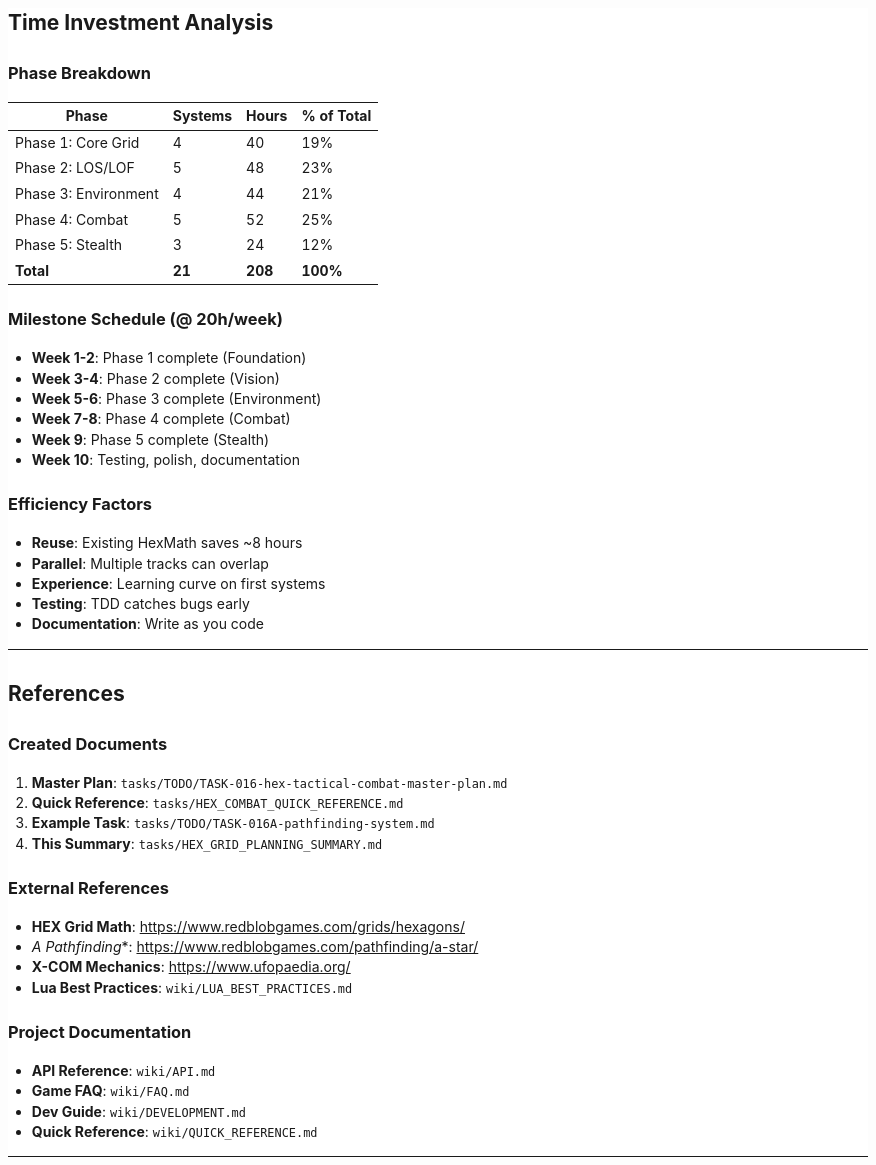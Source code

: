 
## Time Investment Analysis

### Phase Breakdown
| Phase | Systems | Hours | % of Total |
|-------|---------|-------|------------|
| Phase 1: Core Grid | 4 | 40 | 19% |
| Phase 2: LOS/LOF | 5 | 48 | 23% |
| Phase 3: Environment | 4 | 44 | 21% |
| Phase 4: Combat | 5 | 52 | 25% |
| Phase 5: Stealth | 3 | 24 | 12% |
| **Total** | **21** | **208** | **100%** |

### Milestone Schedule (@ 20h/week)
- **Week 1-2**: Phase 1 complete (Foundation)
- **Week 3-4**: Phase 2 complete (Vision)
- **Week 5-6**: Phase 3 complete (Environment)
- **Week 7-8**: Phase 4 complete (Combat)
- **Week 9**: Phase 5 complete (Stealth)
- **Week 10**: Testing, polish, documentation

### Efficiency Factors
- **Reuse**: Existing HexMath saves ~8 hours
- **Parallel**: Multiple tracks can overlap
- **Experience**: Learning curve on first systems
- **Testing**: TDD catches bugs early
- **Documentation**: Write as you code

---

## References

### Created Documents
1. **Master Plan**: `tasks/TODO/TASK-016-hex-tactical-combat-master-plan.md`
2. **Quick Reference**: `tasks/HEX_COMBAT_QUICK_REFERENCE.md`
3. **Example Task**: `tasks/TODO/TASK-016A-pathfinding-system.md`
4. **This Summary**: `tasks/HEX_GRID_PLANNING_SUMMARY.md`

### External References
- **HEX Grid Math**: https://www.redblobgames.com/grids/hexagons/
- **A* Pathfinding**: https://www.redblobgames.com/pathfinding/a-star/
- **X-COM Mechanics**: https://www.ufopaedia.org/
- **Lua Best Practices**: `wiki/LUA_BEST_PRACTICES.md`

### Project Documentation
- **API Reference**: `wiki/API.md`
- **Game FAQ**: `wiki/FAQ.md`
- **Dev Guide**: `wiki/DEVELOPMENT.md`
- **Quick Reference**: `wiki/QUICK_REFERENCE.md`

---